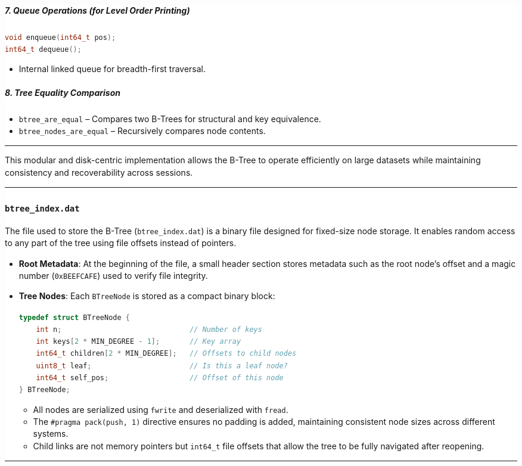 ##### 7. Queue Operations (for Level Order Printing)

```c
void enqueue(int64_t pos);
int64_t dequeue();
```

* Internal linked queue for breadth-first traversal.

##### 8. Tree Equality Comparison

* `btree_are_equal` – Compares two B-Trees for structural and key equivalence.
* `btree_nodes_are_equal` – Recursively compares node contents.

---

This modular and disk-centric implementation allows the B-Tree to operate efficiently on large datasets while maintaining consistency and recoverability across sessions.

---

### `btree_index.dat`

The file used to store the B-Tree (`btree_index.dat`) is a binary file designed for fixed-size node storage. It enables random access to any part of the tree using file offsets instead of pointers.

- **Root Metadata**: At the beginning of the file, a small header section stores metadata such as the root node’s offset and a magic number (`0xBEEFCAFE`) used to verify file integrity.

- **Tree Nodes**: Each `BTreeNode` is stored as a compact binary block:
  ```c
  typedef struct BTreeNode {
      int n;                              // Number of keys
      int keys[2 * MIN_DEGREE - 1];       // Key array
      int64_t children[2 * MIN_DEGREE];   // Offsets to child nodes
      uint8_t leaf;                       // Is this a leaf node?
      int64_t self_pos;                   // Offset of this node
  } BTreeNode;
  ```
  - All nodes are serialized using `fwrite` and deserialized with `fread`.
  - The `#pragma pack(push, 1)` directive ensures no padding is added, maintaining consistent node sizes across different systems.
  - Child links are not memory pointers but `int64_t` file offsets that allow the tree to be fully navigated after reopening.

---
